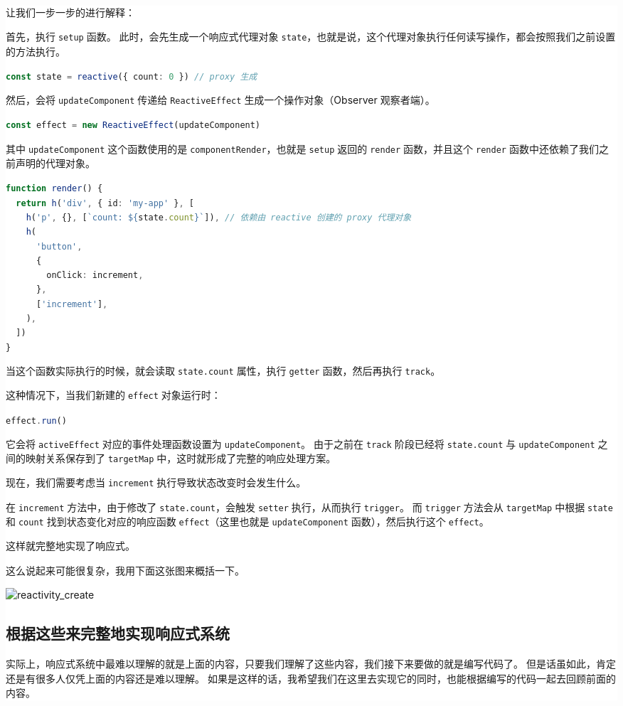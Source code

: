 让我们一步一步的进行解释：

首先，执行 `setup` 函数。
此时，会先生成一个响应式代理对象 `state`，也就是说，这个代理对象执行任何读写操作，都会按照我们之前设置的方法执行。

```ts
const state = reactive({ count: 0 }) // proxy 生成
```

然后，会将 `updateComponent` 传递给 `ReactiveEffect` 生成一个操作对象（Observer 观察者端）。

```ts
const effect = new ReactiveEffect(updateComponent)
```

其中 `updateComponent` 这个函数使用的是 `componentRender`，也就是 `setup` 返回的 `render` 函数，并且这个 `render` 函数中还依赖了我们之前声明的代理对象。

```ts
function render() {
  return h('div', { id: 'my-app' }, [
    h('p', {}, [`count: ${state.count}`]), // 依赖由 reactive 创建的 proxy 代理对象
    h(
      'button',
      {
        onClick: increment,
      },
      ['increment'],
    ),
  ])
}
```

当这个函数实际执行的时候，就会读取 `state.count` 属性，执行 `getter` 函数，然后再执行 `track`。

这种情况下，当我们新建的 `effect` 对象运行时：

```ts
effect.run()
```

它会将 `activeEffect` 对应的事件处理函数设置为 `updateComponent`。
由于之前在 `track` 阶段已经将 `state.count` 与 `updateComponent` 之间的映射关系保存到了 `targetMap` 中，这时就形成了完整的响应处理方案。

现在，我们需要考虑当 `increment` 执行导致状态改变时会发生什么。

在 `increment` 方法中，由于修改了 `state.count`，会触发 `setter` 执行，从而执行 `trigger`。
而 `trigger` 方法会从 `targetMap` 中根据 `state` 和 `count` 找到状态变化对应的响应函数 `effect`（这里也就是 `updateComponent` 函数），然后执行这个 `effect`。

这样就完整地实现了响应式。

这么说起来可能很复杂，我用下面这张图来概括一下。

![reactivity_create](https://raw.githubusercontent.com/Ubugeeei/chibivue/main/book/images/reactivity_create.drawio.png)

## 根据这些来完整地实现响应式系统

实际上，响应式系统中最难以理解的就是上面的内容，只要我们理解了这些内容，我们接下来要做的就是编写代码了。
但是话虽如此，肯定还是有很多人仅凭上面的内容还是难以理解。
如果是这样的话，我希望我们在这里去实现它的同时，也能根据编写的代码一起去回顾前面的内容。
